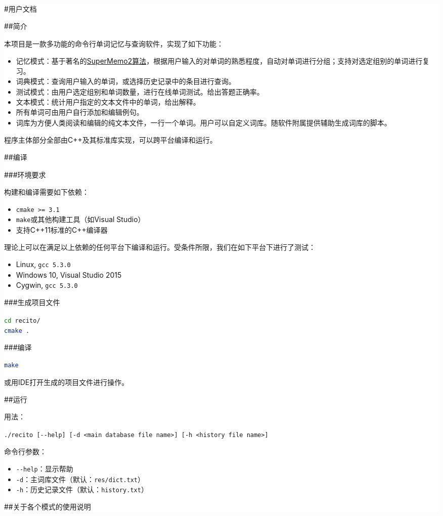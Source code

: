 #用户文档

##简介

本项目是一款多功能的命令行单词记忆与查询软件，实现了如下功能：

- 记忆模式：基于著名的[SuperMemo2算法](https://www.supermemo.com/english/ol/sm2.htm)，根据用户输入的对单词的熟悉程度，自动对单词进行分组；支持对选定组别的单词进行复习。
- 词典模式：查询用户输入的单词，或选择历史记录中的条目进行查询。
- 测试模式：由用户选定组别和单词数量，进行在线单词测试。给出答题正确率。
- 文本模式：统计用户指定的文本文件中的单词，给出解释。
- 所有单词可由用户自行添加和编辑例句。
- 词库为方便人类阅读和编辑的纯文本文件，一行一个单词。用户可以自定义词库。随软件附属提供辅助生成词库的脚本。

程序主体部分全部由C++及其标准库实现，可以跨平台编译和运行。

##编译

###环境要求

构建和编译需要如下依赖：

- `cmake >= 3.1`
- `make`或其他构建工具（如Visual Studio）
- 支持C++11标准的C++编译器

理论上可以在满足以上依赖的任何平台下编译和运行。受条件所限，我们在如下平台下进行了测试：

- Linux, `gcc 5.3.0`
- Windows 10, Visual Studio 2015
- Cygwin, `gcc 5.3.0`

###生成项目文件

```bash
cd recito/
cmake .
```

###编译

```bash
make
```

或用IDE打开生成的项目文件进行操作。


##运行

用法：
```plain
./recito [--help] [-d <main database file name>] [-h <history file name>]
```

命令行参数：
- `--help`：显示帮助
- `-d`：主词库文件（默认：`res/dict.txt`）
- `-h`：历史记录文件（默认：`history.txt`）

##关于各个模式的使用说明
